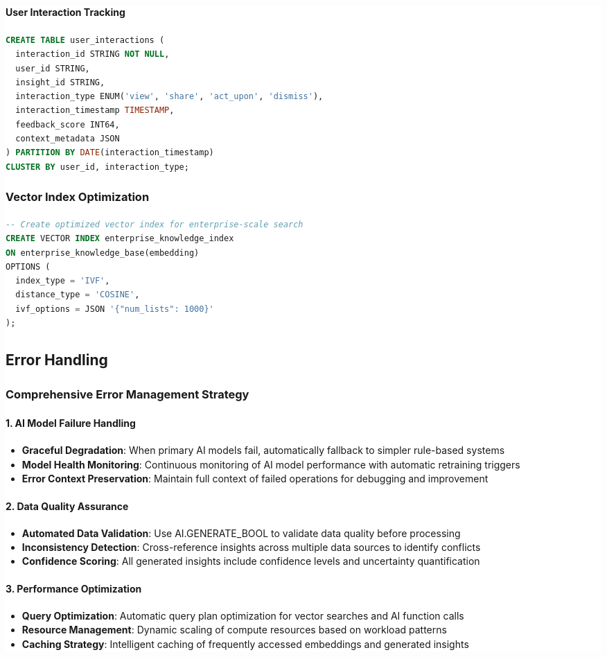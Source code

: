#### User Interaction Tracking
```sql
CREATE TABLE user_interactions (
  interaction_id STRING NOT NULL,
  user_id STRING,
  insight_id STRING,
  interaction_type ENUM('view', 'share', 'act_upon', 'dismiss'),
  interaction_timestamp TIMESTAMP,
  feedback_score INT64,
  context_metadata JSON
) PARTITION BY DATE(interaction_timestamp)
CLUSTER BY user_id, interaction_type;
```

### Vector Index Optimization

```sql
-- Create optimized vector index for enterprise-scale search
CREATE VECTOR INDEX enterprise_knowledge_index
ON enterprise_knowledge_base(embedding)
OPTIONS (
  index_type = 'IVF',
  distance_type = 'COSINE',
  ivf_options = JSON '{"num_lists": 1000}'
);
```

## Error Handling

### Comprehensive Error Management Strategy

#### 1. AI Model Failure Handling
- **Graceful Degradation**: When primary AI models fail, automatically fallback to simpler rule-based systems
- **Model Health Monitoring**: Continuous monitoring of AI model performance with automatic retraining triggers
- **Error Context Preservation**: Maintain full context of failed operations for debugging and improvement

#### 2. Data Quality Assurance
- **Automated Data Validation**: Use AI.GENERATE_BOOL to validate data quality before processing
- **Inconsistency Detection**: Cross-reference insights across multiple data sources to identify conflicts
- **Confidence Scoring**: All generated insights include confidence levels and uncertainty quantification

#### 3. Performance Optimization
- **Query Optimization**: Automatic query plan optimization for vector searches and AI function calls
- **Resource Management**: Dynamic scaling of compute resources based on workload patterns
- **Caching Strategy**: Intelligent caching of frequently accessed embeddings and generated insights
